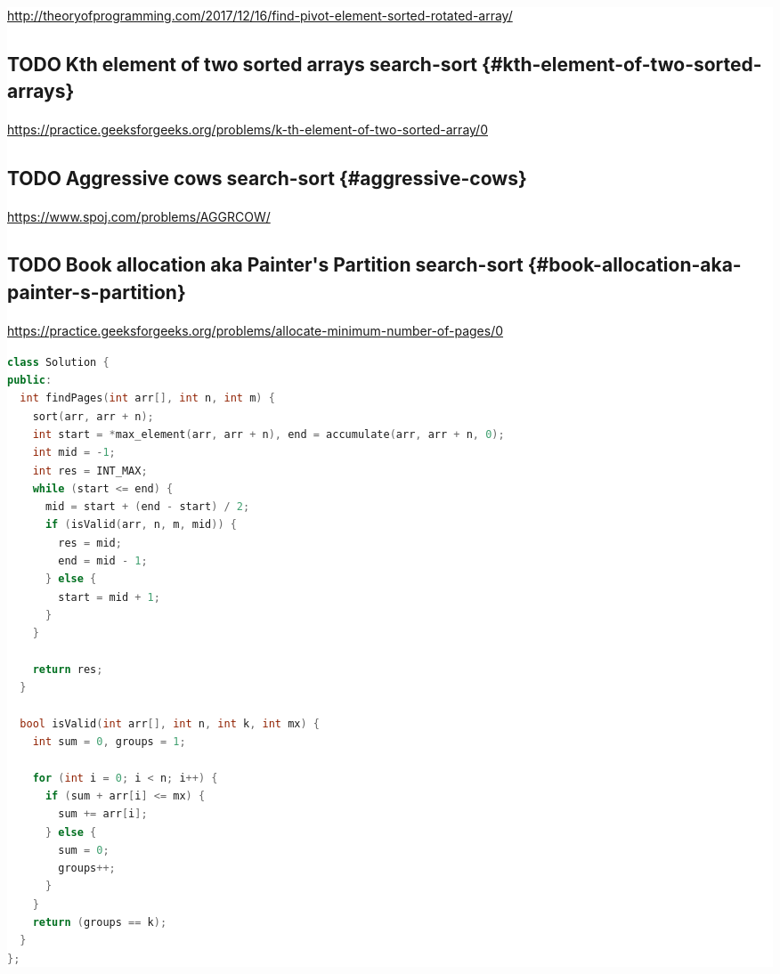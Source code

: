 <http://theoryofprogramming.com/2017/12/16/find-pivot-element-sorted-rotated-array/>


## <span class="org-todo todo TODO">TODO</span> Kth element of two sorted arrays <span class="tag"><span class="search_sort">search-sort</span></span> {#kth-element-of-two-sorted-arrays}

<https://practice.geeksforgeeks.org/problems/k-th-element-of-two-sorted-array/0>


## <span class="org-todo todo TODO">TODO</span> Aggressive cows <span class="tag"><span class="search_sort">search-sort</span></span> {#aggressive-cows}

<https://www.spoj.com/problems/AGGRCOW/>


## <span class="org-todo todo TODO">TODO</span> Book allocation aka Painter's Partition <span class="tag"><span class="search_sort">search-sort</span></span> {#book-allocation-aka-painter-s-partition}

<https://practice.geeksforgeeks.org/problems/allocate-minimum-number-of-pages/0>

```cpp
class Solution {
public:
  int findPages(int arr[], int n, int m) {
    sort(arr, arr + n);
    int start = *max_element(arr, arr + n), end = accumulate(arr, arr + n, 0);
    int mid = -1;
    int res = INT_MAX;
    while (start <= end) {
      mid = start + (end - start) / 2;
      if (isValid(arr, n, m, mid)) {
        res = mid;
        end = mid - 1;
      } else {
        start = mid + 1;
      }
    }

    return res;
  }

  bool isValid(int arr[], int n, int k, int mx) {
    int sum = 0, groups = 1;

    for (int i = 0; i < n; i++) {
      if (sum + arr[i] <= mx) {
        sum += arr[i];
      } else {
        sum = 0;
        groups++;
      }
    }
    return (groups == k);
  }
};
```
